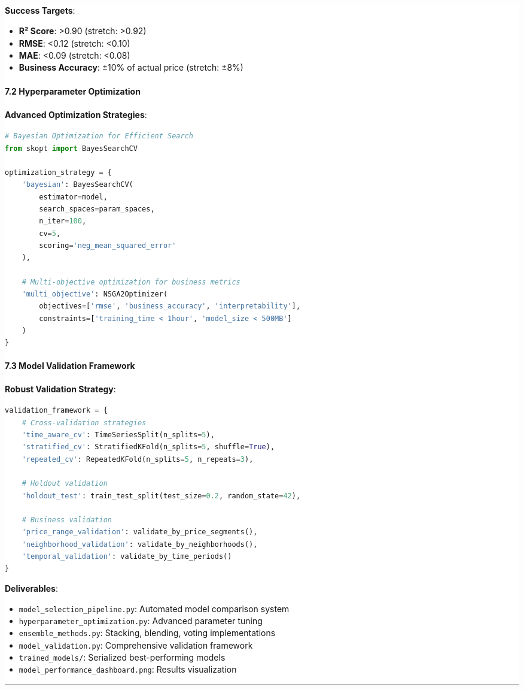 **Success Targets**:
- **R² Score**: >0.90 (stretch: >0.92)
- **RMSE**: <0.12 (stretch: <0.10)  
- **MAE**: <0.09 (stretch: <0.08)
- **Business Accuracy**: ±10% of actual price (stretch: ±8%)

#### **7.2 Hyperparameter Optimization**
**Advanced Optimization Strategies**:

```python
# Bayesian Optimization for Efficient Search
from skopt import BayesSearchCV

optimization_strategy = {
    'bayesian': BayesSearchCV(
        estimator=model,
        search_spaces=param_spaces,
        n_iter=100,
        cv=5,
        scoring='neg_mean_squared_error'
    ),
    
    # Multi-objective optimization for business metrics
    'multi_objective': NSGA2Optimizer(
        objectives=['rmse', 'business_accuracy', 'interpretability'],
        constraints=['training_time < 1hour', 'model_size < 500MB']
    )
}
```

#### **7.3 Model Validation Framework**
**Robust Validation Strategy**:

```python
validation_framework = {
    # Cross-validation strategies
    'time_aware_cv': TimeSeriesSplit(n_splits=5),
    'stratified_cv': StratifiedKFold(n_splits=5, shuffle=True),
    'repeated_cv': RepeatedKFold(n_splits=5, n_repeats=3),
    
    # Holdout validation
    'holdout_test': train_test_split(test_size=0.2, random_state=42),
    
    # Business validation
    'price_range_validation': validate_by_price_segments(),
    'neighborhood_validation': validate_by_neighborhoods(),
    'temporal_validation': validate_by_time_periods()
}
```

**Deliverables**:
- `model_selection_pipeline.py`: Automated model comparison system
- `hyperparameter_optimization.py`: Advanced parameter tuning
- `ensemble_methods.py`: Stacking, blending, voting implementations
- `model_validation.py`: Comprehensive validation framework
- `trained_models/`: Serialized best-performing models
- `model_performance_dashboard.png`: Results visualization

---